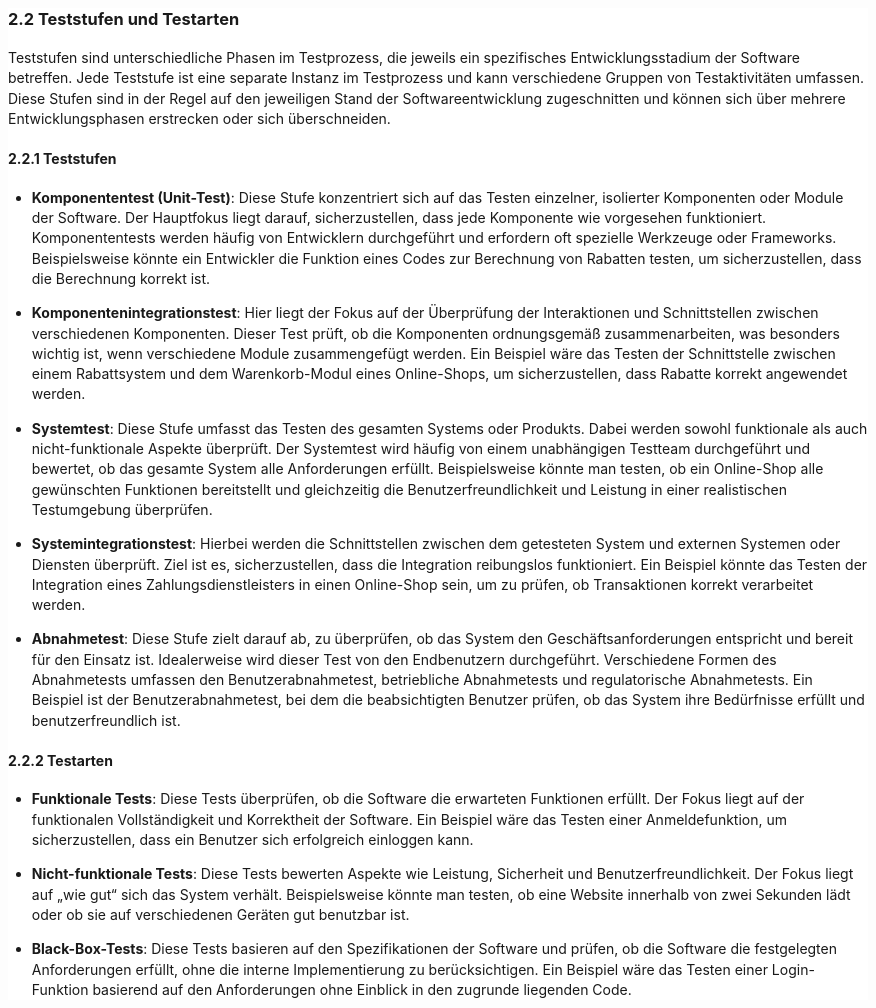 ### 2.2 Teststufen und Testarten

Teststufen sind unterschiedliche Phasen im Testprozess, die jeweils ein spezifisches Entwicklungsstadium der Software betreffen. Jede Teststufe ist eine separate Instanz im Testprozess und kann verschiedene Gruppen von Testaktivitäten umfassen. Diese Stufen sind in der Regel auf den jeweiligen Stand der Softwareentwicklung zugeschnitten und können sich über mehrere Entwicklungsphasen erstrecken oder sich überschneiden.

#### 2.2.1 Teststufen

- **Komponententest (Unit-Test)**: Diese Stufe konzentriert sich auf das Testen einzelner, isolierter Komponenten oder Module der Software. Der Hauptfokus liegt darauf, sicherzustellen, dass jede Komponente wie vorgesehen funktioniert. Komponententests werden häufig von Entwicklern durchgeführt und erfordern oft spezielle Werkzeuge oder Frameworks. Beispielsweise könnte ein Entwickler die Funktion eines Codes zur Berechnung von Rabatten testen, um sicherzustellen, dass die Berechnung korrekt ist.

- **Komponentenintegrationstest**: Hier liegt der Fokus auf der Überprüfung der Interaktionen und Schnittstellen zwischen verschiedenen Komponenten. Dieser Test prüft, ob die Komponenten ordnungsgemäß zusammenarbeiten, was besonders wichtig ist, wenn verschiedene Module zusammengefügt werden. Ein Beispiel wäre das Testen der Schnittstelle zwischen einem Rabattsystem und dem Warenkorb-Modul eines Online-Shops, um sicherzustellen, dass Rabatte korrekt angewendet werden.

- **Systemtest**: Diese Stufe umfasst das Testen des gesamten Systems oder Produkts. Dabei werden sowohl funktionale als auch nicht-funktionale Aspekte überprüft. Der Systemtest wird häufig von einem unabhängigen Testteam durchgeführt und bewertet, ob das gesamte System alle Anforderungen erfüllt. Beispielsweise könnte man testen, ob ein Online-Shop alle gewünschten Funktionen bereitstellt und gleichzeitig die Benutzerfreundlichkeit und Leistung in einer realistischen Testumgebung überprüfen.

- **Systemintegrationstest**: Hierbei werden die Schnittstellen zwischen dem getesteten System und externen Systemen oder Diensten überprüft. Ziel ist es, sicherzustellen, dass die Integration reibungslos funktioniert. Ein Beispiel könnte das Testen der Integration eines Zahlungsdienstleisters in einen Online-Shop sein, um zu prüfen, ob Transaktionen korrekt verarbeitet werden.

- **Abnahmetest**: Diese Stufe zielt darauf ab, zu überprüfen, ob das System den Geschäftsanforderungen entspricht und bereit für den Einsatz ist. Idealerweise wird dieser Test von den Endbenutzern durchgeführt. Verschiedene Formen des Abnahmetests umfassen den Benutzerabnahmetest, betriebliche Abnahmetests und regulatorische Abnahmetests. Ein Beispiel ist der Benutzerabnahmetest, bei dem die beabsichtigten Benutzer prüfen, ob das System ihre Bedürfnisse erfüllt und benutzerfreundlich ist.

#### 2.2.2 Testarten

- **Funktionale Tests**: Diese Tests überprüfen, ob die Software die erwarteten Funktionen erfüllt. Der Fokus liegt auf der funktionalen Vollständigkeit und Korrektheit der Software. Ein Beispiel wäre das Testen einer Anmeldefunktion, um sicherzustellen, dass ein Benutzer sich erfolgreich einloggen kann.

- **Nicht-funktionale Tests**: Diese Tests bewerten Aspekte wie Leistung, Sicherheit und Benutzerfreundlichkeit. Der Fokus liegt auf „wie gut“ sich das System verhält. Beispielsweise könnte man testen, ob eine Website innerhalb von zwei Sekunden lädt oder ob sie auf verschiedenen Geräten gut benutzbar ist.

- **Black-Box-Tests**: Diese Tests basieren auf den Spezifikationen der Software und prüfen, ob die Software die festgelegten Anforderungen erfüllt, ohne die interne Implementierung zu berücksichtigen. Ein Beispiel wäre das Testen einer Login-Funktion basierend auf den Anforderungen ohne Einblick in den zugrunde liegenden Code.
